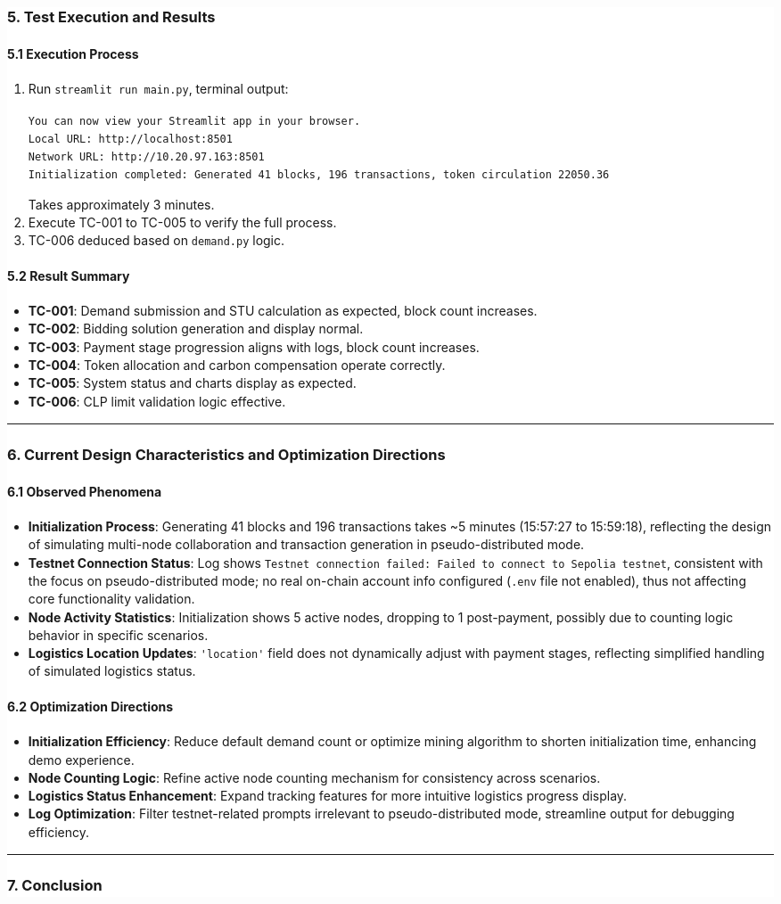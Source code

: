 
### 5. Test Execution and Results

#### 5.1 Execution Process
1. Run `streamlit run main.py`, terminal output:
   ```
   You can now view your Streamlit app in your browser.
   Local URL: http://localhost:8501
   Network URL: http://10.20.97.163:8501
   Initialization completed: Generated 41 blocks, 196 transactions, token circulation 22050.36
   ```
   Takes approximately 3 minutes.
2. Execute TC-001 to TC-005 to verify the full process.
3. TC-006 deduced based on `demand.py` logic.

#### 5.2 Result Summary
- **TC-001**: Demand submission and STU calculation as expected, block count increases.
- **TC-002**: Bidding solution generation and display normal.
- **TC-003**: Payment stage progression aligns with logs, block count increases.
- **TC-004**: Token allocation and carbon compensation operate correctly.
- **TC-005**: System status and charts display as expected.
- **TC-006**: CLP limit validation logic effective.

---

### 6. Current Design Characteristics and Optimization Directions

#### 6.1 Observed Phenomena
- **Initialization Process**: Generating 41 blocks and 196 transactions takes ~5 minutes (15:57:27 to 15:59:18), reflecting the design of simulating multi-node collaboration and transaction generation in pseudo-distributed mode.
- **Testnet Connection Status**: Log shows `Testnet connection failed: Failed to connect to Sepolia testnet`, consistent with the focus on pseudo-distributed mode; no real on-chain account info configured (`.env` file not enabled), thus not affecting core functionality validation.
- **Node Activity Statistics**: Initialization shows 5 active nodes, dropping to 1 post-payment, possibly due to counting logic behavior in specific scenarios.
- **Logistics Location Updates**: `'location'` field does not dynamically adjust with payment stages, reflecting simplified handling of simulated logistics status.

#### 6.2 Optimization Directions
- **Initialization Efficiency**: Reduce default demand count or optimize mining algorithm to shorten initialization time, enhancing demo experience.
- **Node Counting Logic**: Refine active node counting mechanism for consistency across scenarios.
- **Logistics Status Enhancement**: Expand tracking features for more intuitive logistics progress display.
- **Log Optimization**: Filter testnet-related prompts irrelevant to pseudo-distributed mode, streamline output for debugging efficiency.

---

### 7. Conclusion
